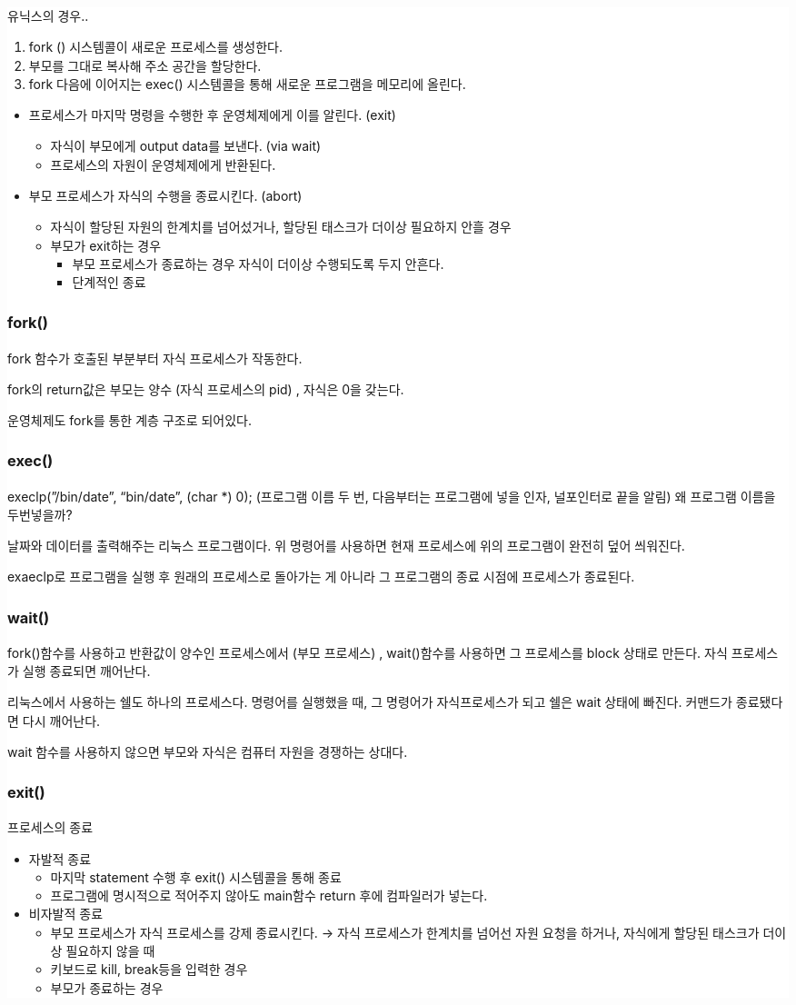 유닉스의 경우..

1. fork () 시스템콜이 새로운 프로세스를 생성한다.
2. 부모를 그대로 복사해 주소 공간을 할당한다.
3. fork 다음에 이어지는 exec() 시스템콜을 통해 새로운 프로그램을 메모리에 올린다.

- 프로세스가 마지막 명령을 수행한 후 운영체제에게 이를 알린다. (exit)
    - 자식이 부모에게 output data를 보낸다. (via wait)
    - 프로세스의 자원이 운영체제에게 반환된다.
    
- 부모 프로세스가 자식의 수행을 종료시킨다. (abort)
    - 자식이 할당된 자원의 한계치를 넘어섰거나, 할당된 태스크가 더이상 필요하지 안흘 경우
    - 부모가 exit하는 경우
        - 부모 프로세스가 종료하는 경우 자식이 더이상 수행되도록 두지 안흔다.
        - 단계적인 종료
    

### fork()

fork 함수가 호출된 부분부터 자식 프로세스가 작동한다. 

fork의 return값은 부모는 양수 (자식 프로세스의 pid) , 자식은 0을 갖는다.

운영체제도 fork를 통한 계층 구조로 되어있다.

### exec()

execlp(”/bin/date”, “bin/date”, (char *) 0);
 (프로그램 이름 두 번, 다음부터는 프로그램에 넣을 인자, 널포인터로 끝을 알림)
왜 프로그램 이름을 두번넣을까?

날짜와 데이터를 출력해주는 리눅스 프로그램이다. 위 명령어를 사용하면 현재 프로세스에 위의 프로그램이 완전히 덮어 씌워진다.

exaeclp로 프로그램을 실행 후 원래의 프로세스로 돌아가는 게 아니라 그 프로그램의 종료 시점에 프로세스가 종료된다.

### wait()

fork()함수를 사용하고 반환값이 양수인 프로세스에서 (부모 프로세스) , wait()함수를 사용하면 그 프로세스를 block 상태로 만든다. 자식 프로세스가 실행 종료되면 깨어난다.

리눅스에서 사용하는 쉘도 하나의 프로세스다. 명령어를 실행했을 때, 그 명령어가 자식프로세스가 되고 쉘은 wait 상태에 빠진다. 커맨드가 종료됐다면 다시 깨어난다.

wait 함수를 사용하지 않으면 부모와 자식은 컴퓨터 자원을 경쟁하는 상대다.

### exit()

프로세스의 종료

- 자발적 종료
    - 마지막 statement 수행 후 exit() 시스템콜을 통해 종료
    - 프로그램에 명시적으로 적어주지 않아도 main함수 return  후에 컴파일러가 넣는다.
- 비자발적 종료
    - 부모 프로세스가 자식 프로세스를 강제 종료시킨다.
    → 자식 프로세스가 한계치를 넘어선 자원 요청을 하거나, 자식에게 할당된 태스크가 더이상 필요하지 않을 때
    - 키보드로 kill, break등을 입력한 경우
    - 부모가 종료하는 경우
        